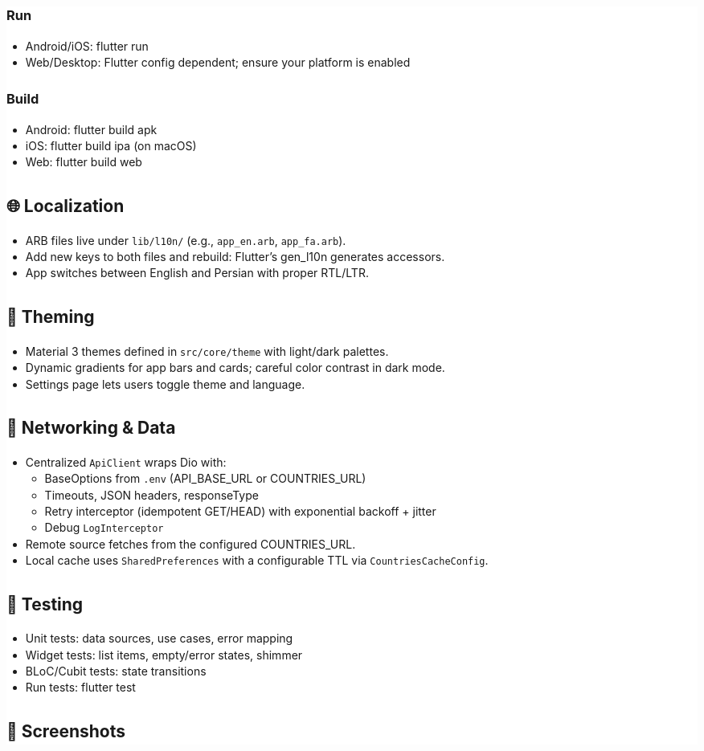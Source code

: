 ### Run
- Android/iOS: flutter run
- Web/Desktop: Flutter config dependent; ensure your platform is enabled

### Build
- Android: flutter build apk
- iOS: flutter build ipa (on macOS)
- Web: flutter build web

## 🌐 Localization
- ARB files live under `lib/l10n/` (e.g., `app_en.arb`, `app_fa.arb`).
- Add new keys to both files and rebuild: Flutter’s gen_l10n generates accessors.
- App switches between English and Persian with proper RTL/LTR.

## 🎨 Theming
- Material 3 themes defined in `src/core/theme` with light/dark palettes.
- Dynamic gradients for app bars and cards; careful color contrast in dark mode.
- Settings page lets users toggle theme and language.

## 📡 Networking & Data
- Centralized `ApiClient` wraps Dio with:
	- BaseOptions from `.env` (API_BASE_URL or COUNTRIES_URL)
	- Timeouts, JSON headers, responseType
	- Retry interceptor (idempotent GET/HEAD) with exponential backoff + jitter
	- Debug `LogInterceptor`
- Remote source fetches from the configured COUNTRIES_URL.
- Local cache uses `SharedPreferences` with a configurable TTL via `CountriesCacheConfig`.

## 🧪 Testing
- Unit tests: data sources, use cases, error mapping
- Widget tests: list items, empty/error states, shimmer
- BLoC/Cubit tests: state transitions
- Run tests: flutter test

## 📸 Screenshots

<p align="center">
